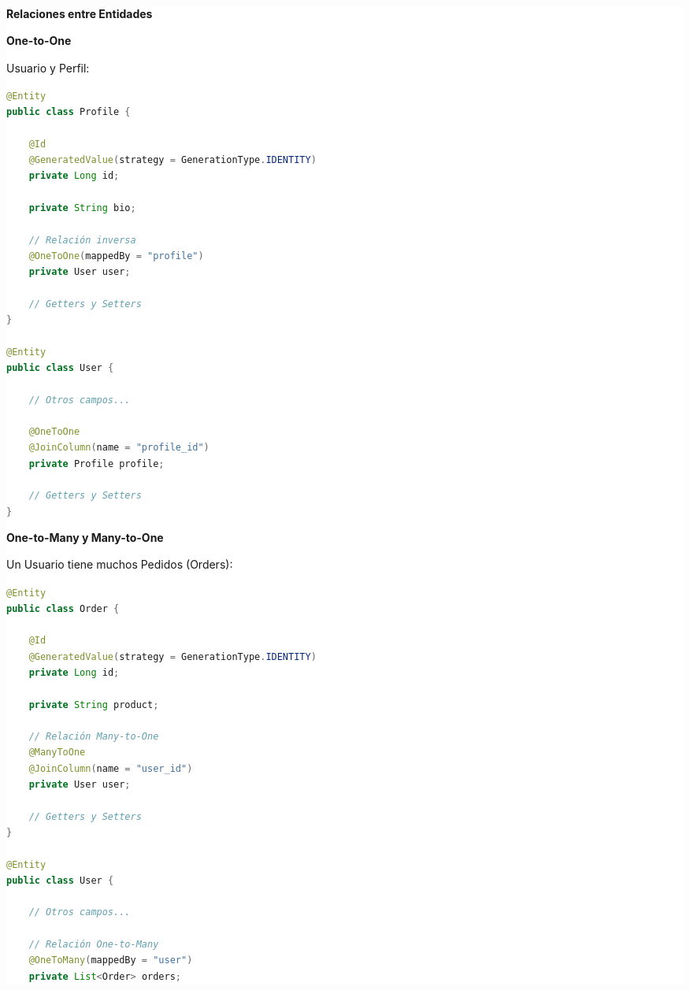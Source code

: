 **Relaciones entre Entidades**

**One-to-One**

Usuario y Perfil:

```java
@Entity
public class Profile {

    @Id
    @GeneratedValue(strategy = GenerationType.IDENTITY)
    private Long id;

    private String bio;

    // Relación inversa
    @OneToOne(mappedBy = "profile")
    private User user;

    // Getters y Setters
}

@Entity
public class User {

    // Otros campos...

    @OneToOne
    @JoinColumn(name = "profile_id")
    private Profile profile;

    // Getters y Setters
}
```

**One-to-Many y Many-to-One**

Un Usuario tiene muchos Pedidos (Orders):

```java
@Entity
public class Order {

    @Id
    @GeneratedValue(strategy = GenerationType.IDENTITY)
    private Long id;

    private String product;

    // Relación Many-to-One
    @ManyToOne
    @JoinColumn(name = "user_id")
    private User user;

    // Getters y Setters
}

@Entity
public class User {

    // Otros campos...

    // Relación One-to-Many
    @OneToMany(mappedBy = "user")
    private List<Order> orders;

```